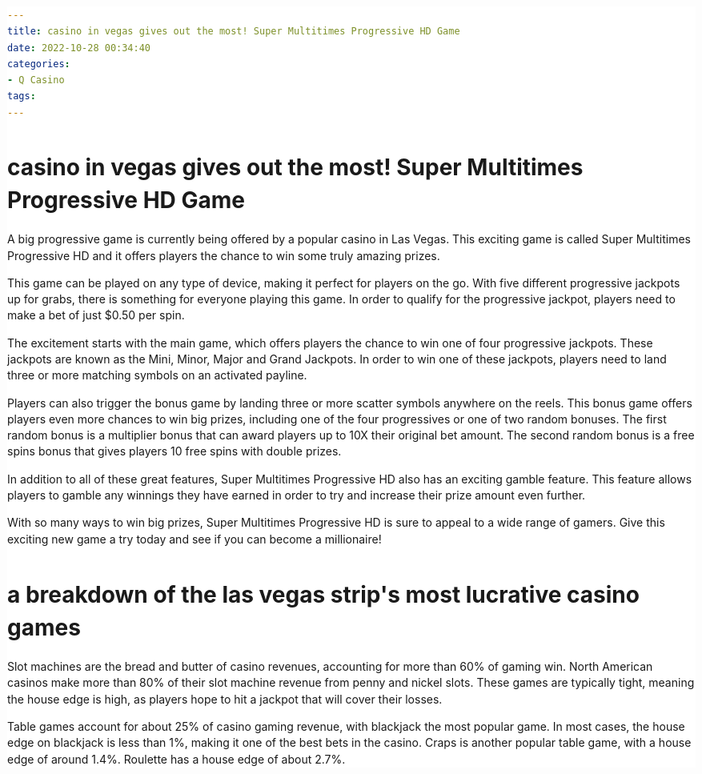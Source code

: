 ```yaml
---
title: casino in vegas gives out the most! Super Multitimes Progressive HD Game
date: 2022-10-28 00:34:40
categories:
- Q Casino
tags:
---
```



#  casino in vegas gives out the most! Super Multitimes Progressive HD Game

A big progressive game is currently being offered by a popular casino in Las Vegas. This exciting game is called Super Multitimes Progressive HD and it offers players the chance to win some truly amazing prizes.

This game can be played on any type of device, making it perfect for players on the go. With five different progressive jackpots up for grabs, there is something for everyone playing this game. In order to qualify for the progressive jackpot, players need to make a bet of just $0.50 per spin.

The excitement starts with the main game, which offers players the chance to win one of four progressive jackpots. These jackpots are known as the Mini, Minor, Major and Grand Jackpots. In order to win one of these jackpots, players need to land three or more matching symbols on an activated payline.

Players can also trigger the bonus game by landing three or more scatter symbols anywhere on the reels. This bonus game offers players even more chances to win big prizes, including one of the four progressives or one of two random bonuses. The first random bonus is a multiplier bonus that can award players up to 10X their original bet amount. The second random bonus is a free spins bonus that gives players 10 free spins with double prizes.

In addition to all of these great features, Super Multitimes Progressive HD also has an exciting gamble feature. This feature allows players to gamble any winnings they have earned in order to try and increase their prize amount even further.

With so many ways to win big prizes, Super Multitimes Progressive HD is sure to appeal to a wide range of gamers. Give this exciting new game a try today and see if you can become a millionaire!

#  a breakdown of the las vegas strip's most lucrative casino games

Slot machines are the bread and butter of casino revenues, accounting for more than 60% of gaming win. North American casinos make more than 80% of their slot machine revenue from penny and nickel slots. These games are typically tight, meaning the house edge is high, as players hope to hit a jackpot that will cover their losses.

Table games account for about 25% of casino gaming revenue, with blackjack the most popular game. In most cases, the house edge on blackjack is less than 1%, making it one of the best bets in the casino. Craps is another popular table game, with a house edge of around 1.4%. Roulette has a house edge of about 2.7%.
